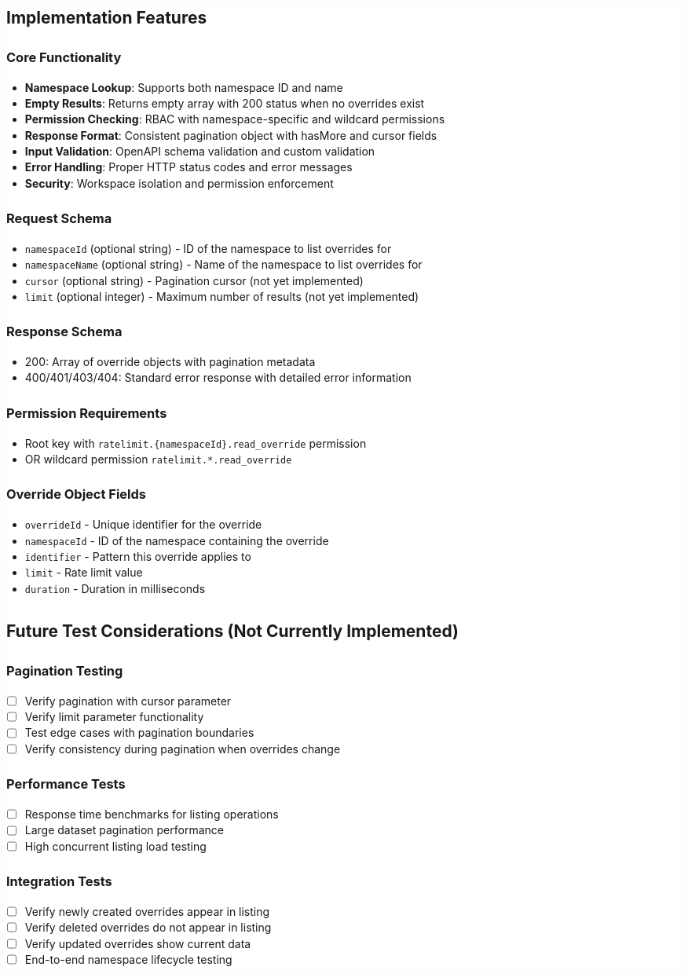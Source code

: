 ## Implementation Features

### Core Functionality
- **Namespace Lookup**: Supports both namespace ID and name
- **Empty Results**: Returns empty array with 200 status when no overrides exist
- **Permission Checking**: RBAC with namespace-specific and wildcard permissions
- **Response Format**: Consistent pagination object with hasMore and cursor fields
- **Input Validation**: OpenAPI schema validation and custom validation
- **Error Handling**: Proper HTTP status codes and error messages
- **Security**: Workspace isolation and permission enforcement

### Request Schema
- `namespaceId` (optional string) - ID of the namespace to list overrides for
- `namespaceName` (optional string) - Name of the namespace to list overrides for
- `cursor` (optional string) - Pagination cursor (not yet implemented)
- `limit` (optional integer) - Maximum number of results (not yet implemented)

### Response Schema
- 200: Array of override objects with pagination metadata
- 400/401/403/404: Standard error response with detailed error information

### Permission Requirements
- Root key with `ratelimit.{namespaceId}.read_override` permission
- OR wildcard permission `ratelimit.*.read_override`

### Override Object Fields
- `overrideId` - Unique identifier for the override
- `namespaceId` - ID of the namespace containing the override
- `identifier` - Pattern this override applies to
- `limit` - Rate limit value
- `duration` - Duration in milliseconds

## Future Test Considerations (Not Currently Implemented)

### Pagination Testing
- [ ] Verify pagination with cursor parameter
- [ ] Verify limit parameter functionality
- [ ] Test edge cases with pagination boundaries
- [ ] Verify consistency during pagination when overrides change

### Performance Tests
- [ ] Response time benchmarks for listing operations
- [ ] Large dataset pagination performance
- [ ] High concurrent listing load testing

### Integration Tests
- [ ] Verify newly created overrides appear in listing
- [ ] Verify deleted overrides do not appear in listing
- [ ] Verify updated overrides show current data
- [ ] End-to-end namespace lifecycle testing
